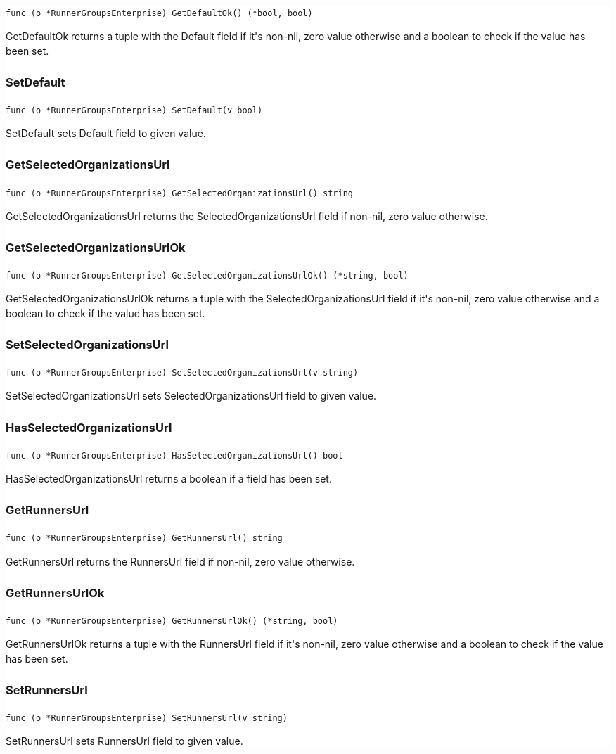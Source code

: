 `func (o *RunnerGroupsEnterprise) GetDefaultOk() (*bool, bool)`

GetDefaultOk returns a tuple with the Default field if it's non-nil, zero value otherwise
and a boolean to check if the value has been set.

### SetDefault

`func (o *RunnerGroupsEnterprise) SetDefault(v bool)`

SetDefault sets Default field to given value.


### GetSelectedOrganizationsUrl

`func (o *RunnerGroupsEnterprise) GetSelectedOrganizationsUrl() string`

GetSelectedOrganizationsUrl returns the SelectedOrganizationsUrl field if non-nil, zero value otherwise.

### GetSelectedOrganizationsUrlOk

`func (o *RunnerGroupsEnterprise) GetSelectedOrganizationsUrlOk() (*string, bool)`

GetSelectedOrganizationsUrlOk returns a tuple with the SelectedOrganizationsUrl field if it's non-nil, zero value otherwise
and a boolean to check if the value has been set.

### SetSelectedOrganizationsUrl

`func (o *RunnerGroupsEnterprise) SetSelectedOrganizationsUrl(v string)`

SetSelectedOrganizationsUrl sets SelectedOrganizationsUrl field to given value.

### HasSelectedOrganizationsUrl

`func (o *RunnerGroupsEnterprise) HasSelectedOrganizationsUrl() bool`

HasSelectedOrganizationsUrl returns a boolean if a field has been set.

### GetRunnersUrl

`func (o *RunnerGroupsEnterprise) GetRunnersUrl() string`

GetRunnersUrl returns the RunnersUrl field if non-nil, zero value otherwise.

### GetRunnersUrlOk

`func (o *RunnerGroupsEnterprise) GetRunnersUrlOk() (*string, bool)`

GetRunnersUrlOk returns a tuple with the RunnersUrl field if it's non-nil, zero value otherwise
and a boolean to check if the value has been set.

### SetRunnersUrl

`func (o *RunnerGroupsEnterprise) SetRunnersUrl(v string)`

SetRunnersUrl sets RunnersUrl field to given value.
